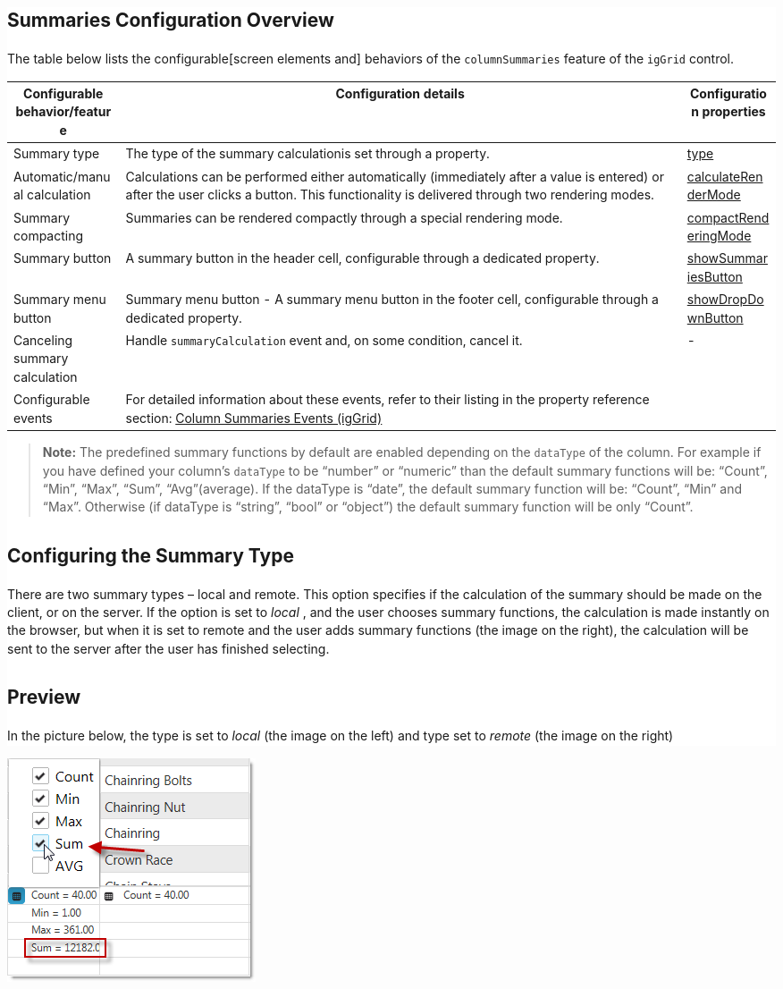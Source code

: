 

## <a id="overview"></a> Summaries Configuration Overview
The table below lists the configurable[screen elements and] behaviors of the `columnSummaries` feature of the `igGrid` control.

 
Configurable behavior/feature | Configuration details | Configuration properties
------------------------------|-----------------------|-------------------------
Summary type | The type of the summary calculationis set through a property. | [type](%%jQueryApiUrl%%/ui.iggridsummaries#options:type)
Automatic/manual calculation | Calculations can be performed either automatically (immediately after a value is entered) or after the user clicks a button. This functionality is delivered through two rendering modes. | [calculateRenderMode](%%jQueryApiUrl%%/ui.iggridsummaries#options:calculateRenderMode)
Summary compacting | Summaries can be rendered compactly through a special rendering mode. | [compactRenderingMode](%%jQueryApiUrl%%/ui.iggridsummaries#options:compactRenderingMode)
Summary button | A summary button in the header cell, configurable through a dedicated property. | [showSummariesButton](%%jQueryApiUrl%%/ui.iggridsummaries#options:showSummariesButton)
Summary menu button | Summary menu button - A summary menu button in the footer cell, configurable through a dedicated property. | [showDropDownButton](%%jQueryApiUrl%%/ui.iggridsummaries#options:showDropDownButton)
Canceling summary calculation | Handle `summaryCalculation` event and, on some condition, cancel it. | -
Configurable events | For detailed information about these events, refer to their listing in the property reference section: [Column Summaries Events (igGrid)](igGrid-Column-Summaries-Events.html) | 



> **Note:** The predefined summary functions by default are enabled depending on the `dataType` of the column. For example if you have defined your column’s `dataType` to be “number” or “numeric” than the default summary functions will be: “Count”, “Min”, “Max”, “Sum”, “Avg”(average). If the dataType is “date”, the default summary function will be: “Count”, “Min” and “Max”. Otherwise (if dataType is “string”, “bool” or “object”) the default summary function will be only “Count”.


## <a id="type"></a> Configuring the Summary Type 

There are two summary types – local and remote. This option specifies if the calculation of the summary should be made on the client, or on the server. If the option is set to *local* , and the user chooses summary functions, the calculation is made instantly on the browser, but when it is set to remote and the user adds summary functions (the image on the right), the calculation will be sent to the server after the user has finished selecting.

## <a id="type-preview"></a> Preview 

In the picture below, the type is set to *local* (the image on the left) and type set to *remote* (the image on the right)

<img style="float:left" src="images/igGrid_Configuration_Column_Summaries_01.png" />